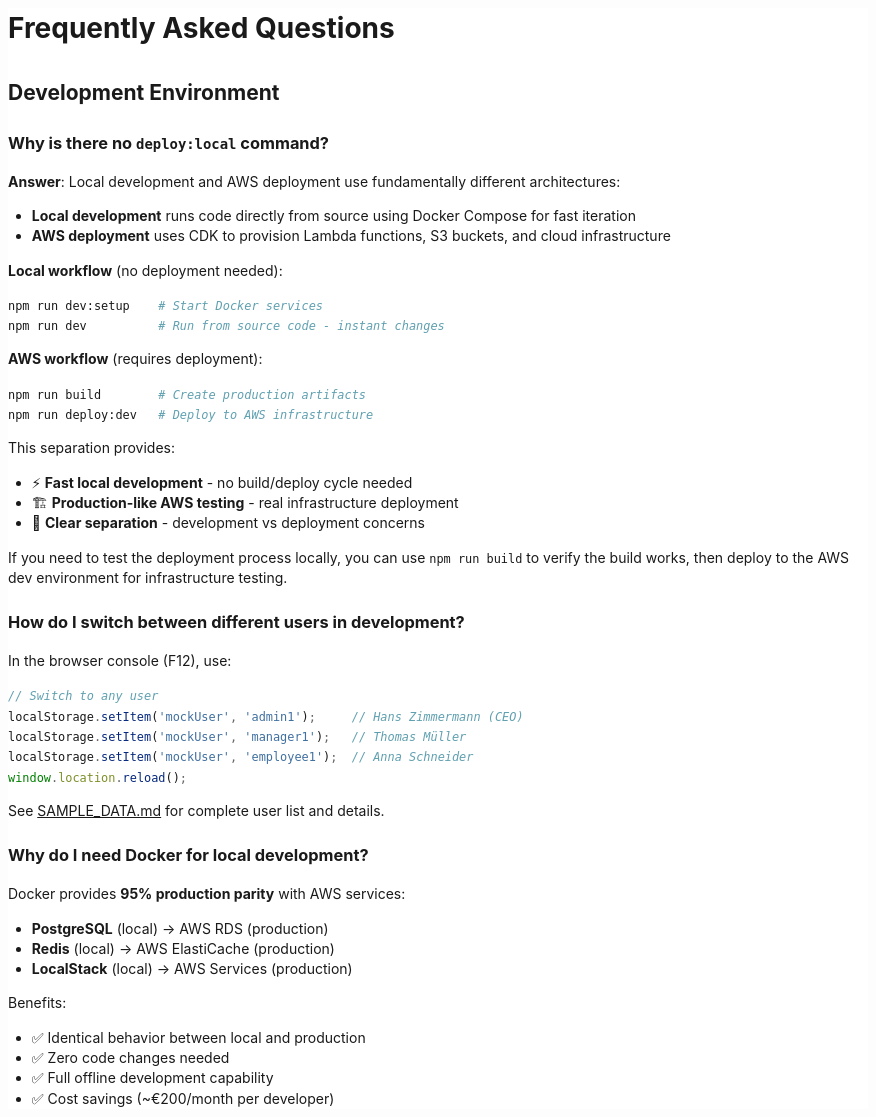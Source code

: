# Frequently Asked Questions

## Development Environment

### Why is there no `deploy:local` command?

**Answer**: Local development and AWS deployment use fundamentally different architectures:

- **Local development** runs code directly from source using Docker Compose for fast iteration
- **AWS deployment** uses CDK to provision Lambda functions, S3 buckets, and cloud infrastructure

**Local workflow** (no deployment needed):
```bash
npm run dev:setup    # Start Docker services
npm run dev          # Run from source code - instant changes
```

**AWS workflow** (requires deployment):
```bash
npm run build        # Create production artifacts
npm run deploy:dev   # Deploy to AWS infrastructure
```

This separation provides:
- ⚡ **Fast local development** - no build/deploy cycle needed
- 🏗️ **Production-like AWS testing** - real infrastructure deployment
- 🎯 **Clear separation** - development vs deployment concerns

If you need to test the deployment process locally, you can use `npm run build` to verify the build works, then deploy to the AWS dev environment for infrastructure testing.

### How do I switch between different users in development?

In the browser console (F12), use:
```javascript
// Switch to any user
localStorage.setItem('mockUser', 'admin1');     // Hans Zimmermann (CEO)
localStorage.setItem('mockUser', 'manager1');   // Thomas Müller
localStorage.setItem('mockUser', 'employee1');  // Anna Schneider
window.location.reload();
```

See [SAMPLE_DATA.md](./SAMPLE_DATA.md) for complete user list and details.

### Why do I need Docker for local development?

Docker provides **95% production parity** with AWS services:
- **PostgreSQL** (local) → AWS RDS (production)
- **Redis** (local) → AWS ElastiCache (production)
- **LocalStack** (local) → AWS Services (production)

Benefits:
- ✅ Identical behavior between local and production
- ✅ Zero code changes needed
- ✅ Full offline development capability
- ✅ Cost savings (~€200/month per developer)
